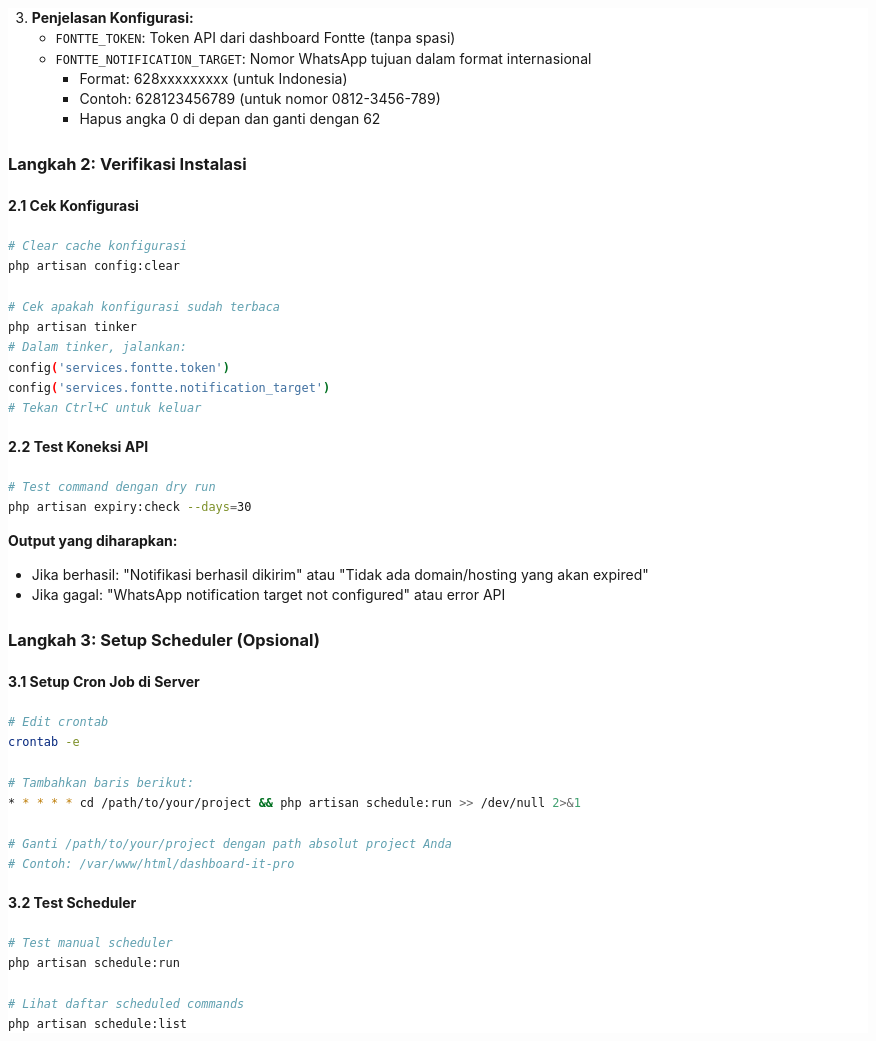 3. **Penjelasan Konfigurasi:**
   - `FONTTE_TOKEN`: Token API dari dashboard Fontte (tanpa spasi)
   - `FONTTE_NOTIFICATION_TARGET`: Nomor WhatsApp tujuan dalam format internasional
     - Format: 628xxxxxxxxx (untuk Indonesia)
     - Contoh: 628123456789 (untuk nomor 0812-3456-789)
     - Hapus angka 0 di depan dan ganti dengan 62

### Langkah 2: Verifikasi Instalasi

#### 2.1 Cek Konfigurasi
```bash
# Clear cache konfigurasi
php artisan config:clear

# Cek apakah konfigurasi sudah terbaca
php artisan tinker
# Dalam tinker, jalankan:
config('services.fontte.token')
config('services.fontte.notification_target')
# Tekan Ctrl+C untuk keluar
```

#### 2.2 Test Koneksi API
```bash
# Test command dengan dry run
php artisan expiry:check --days=30
```

**Output yang diharapkan:**
- Jika berhasil: "Notifikasi berhasil dikirim" atau "Tidak ada domain/hosting yang akan expired"
- Jika gagal: "WhatsApp notification target not configured" atau error API

### Langkah 3: Setup Scheduler (Opsional)

#### 3.1 Setup Cron Job di Server
```bash
# Edit crontab
crontab -e

# Tambahkan baris berikut:
* * * * * cd /path/to/your/project && php artisan schedule:run >> /dev/null 2>&1

# Ganti /path/to/your/project dengan path absolut project Anda
# Contoh: /var/www/html/dashboard-it-pro
```

#### 3.2 Test Scheduler
```bash
# Test manual scheduler
php artisan schedule:run

# Lihat daftar scheduled commands
php artisan schedule:list
```
